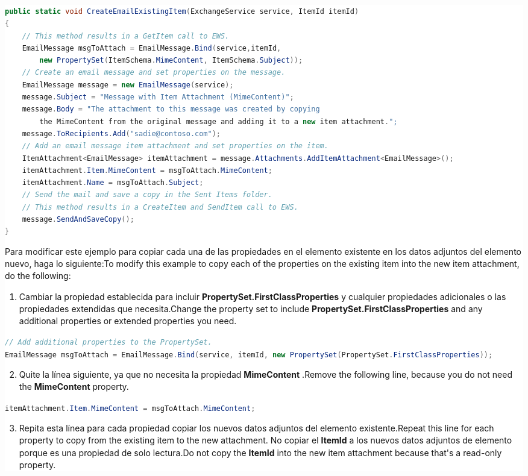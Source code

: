 ```cs
public static void CreateEmailExistingItem(ExchangeService service, ItemId itemId)
{        
    // This method results in a GetItem call to EWS.
    EmailMessage msgToAttach = EmailMessage.Bind(service,itemId, 
        new PropertySet(ItemSchema.MimeContent, ItemSchema.Subject));
    // Create an email message and set properties on the message.
    EmailMessage message = new EmailMessage(service);
    message.Subject = "Message with Item Attachment (MimeContent)";
    message.Body = "The attachment to this message was created by copying
        the MimeContent from the original message and adding it to a new item attachment.";
    message.ToRecipients.Add("sadie@contoso.com");
    // Add an email message item attachment and set properties on the item.
    ItemAttachment<EmailMessage> itemAttachment = message.Attachments.AddItemAttachment<EmailMessage>();
    itemAttachment.Item.MimeContent = msgToAttach.MimeContent;
    itemAttachment.Name = msgToAttach.Subject;
    // Send the mail and save a copy in the Sent Items folder.
    // This method results in a CreateItem and SendItem call to EWS.
    message.SendAndSaveCopy();
}
```

<span data-ttu-id="99039-154">Para modificar este ejemplo para copiar cada una de las propiedades en el elemento existente en los datos adjuntos del elemento nuevo, haga lo siguiente:</span><span class="sxs-lookup"><span data-stu-id="99039-154">To modify this example to copy each of the properties on the existing item into the new item attachment, do the following:</span></span> 
  
1. <span data-ttu-id="99039-155">Cambiar la propiedad establecida para incluir **PropertySet.FirstClassProperties** y cualquier propiedades adicionales o las propiedades extendidas que necesita.</span><span class="sxs-lookup"><span data-stu-id="99039-155">Change the property set to include **PropertySet.FirstClassProperties** and any additional properties or extended properties you need.</span></span> 
    
  ```cs
  // Add additional properties to the PropertySet.
  EmailMessage msgToAttach = EmailMessage.Bind(service, itemId, new PropertySet(PropertySet.FirstClassProperties));
  ```

2. <span data-ttu-id="99039-156">Quite la línea siguiente, ya que no necesita la propiedad **MimeContent** .</span><span class="sxs-lookup"><span data-stu-id="99039-156">Remove the following line, because you do not need the **MimeContent** property.</span></span> 
    
  ```cs
  itemAttachment.Item.MimeContent = msgToAttach.MimeContent;
  ```

3. <span data-ttu-id="99039-157">Repita esta línea para cada propiedad copiar los nuevos datos adjuntos del elemento existente.</span><span class="sxs-lookup"><span data-stu-id="99039-157">Repeat this line for each property to copy from the existing item to the new attachment.</span></span> <span data-ttu-id="99039-158">No copiar el **ItemId** a los nuevos datos adjuntos de elemento porque es una propiedad de solo lectura.</span><span class="sxs-lookup"><span data-stu-id="99039-158">Do not copy the **ItemId** into the new item attachment because that's a read-only property.</span></span> 
    